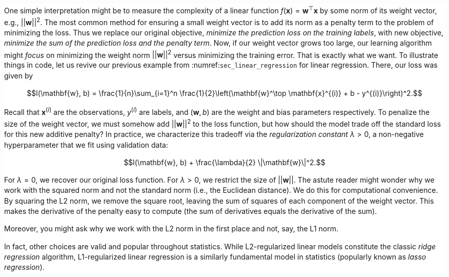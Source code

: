 One simple interpretation might be
to measure the complexity of a linear function
$f(\mathbf{x}) = \mathbf{w}^\top \mathbf{x}$
by some norm of its weight vector, e.g., $|| \mathbf{w} ||^2$.
The most common method for ensuring a small weight vector
is to add its norm as a penalty term
to the problem of minimizing the loss.
Thus we replace our original objective,
*minimize the prediction loss on the training labels*,
with new objective,
*minimize the sum of the prediction loss and the penalty term*.
Now, if our weight vector grows too large,
our learning algorithm might *focus*
on minimizing the weight norm $|| \mathbf{w} ||^2$
versus minimizing the training error.
That is exactly what we want.
To illustrate things in code,
let us revive our previous example
from :numref:`sec_linear_regression` for linear regression.
There, our loss was given by

$$l(\mathbf{w}, b) = \frac{1}{n}\sum_{i=1}^n \frac{1}{2}\left(\mathbf{w}^\top \mathbf{x}^{(i)} + b - y^{(i)}\right)^2.$$

Recall that $\mathbf{x}^{(i)}$ are the observations,
$y^{(i)}$ are labels, and $(\mathbf{w}, b)$
are the weight and bias parameters respectively.
To penalize the size of the weight vector,
we must somehow add $|| \mathbf{w} ||^2$ to the loss function,
but how should the model trade off the
standard loss for this new additive penalty?
In practice, we characterize this tradeoff
via the *regularization constant* $\lambda > 0$,
a non-negative hyperparameter
that we fit using validation data:

$$l(\mathbf{w}, b) + \frac{\lambda}{2} \|\mathbf{w}\|^2.$$

For $\lambda = 0$, we recover our original loss function.
For $\lambda > 0$, we restrict the size of $|| \mathbf{w} ||$.
The astute reader might wonder why we work with the squared
norm and not the standard norm (i.e., the Euclidean distance).
We do this for computational convenience.
By squaring the L2 norm, we remove the square root,
leaving the sum of squares of
each component of the weight vector.
This makes the derivative of the penalty easy to compute
(the sum of derivatives equals the derivative of the sum).

Moreover, you might ask why we work with the L2 norm
in the first place and not, say, the L1 norm.

In fact, other choices are valid and
popular throughout statistics.
While L2-regularized linear models constitute
the classic *ridge regression* algorithm,
L1-regularized linear regression
is a similarly fundamental model in statistics
(popularly known as *lasso regression*).
